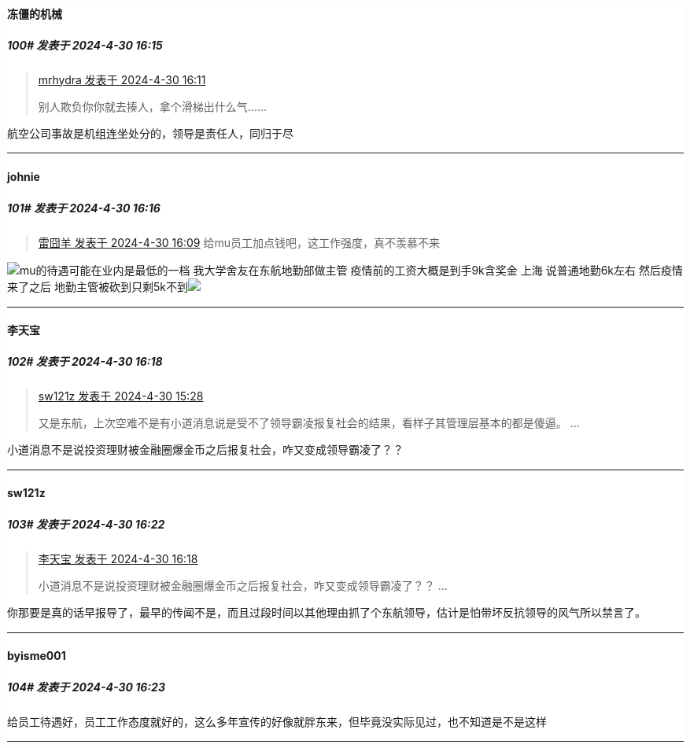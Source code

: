 ####  冻僵的机械  
##### 100#       发表于 2024-4-30 16:15

<blockquote><a href="httphttps://bbs.saraba1st.com/2b/forum.php?mod=redirect&amp;goto=findpost&amp;pid=64773055&amp;ptid=2182021" target="_blank">mrhydra 发表于 2024-4-30 16:11</a>

别人欺负你你就去揍人，拿个滑梯出什么气……</blockquote>
航空公司事故是机组连坐处分的，领导是责任人，同归于尽

*****

####  johnie  
##### 101#       发表于 2024-4-30 16:16

<blockquote><a href="httphttps://bbs.saraba1st.com/2b/forum.php?mod=redirect&amp;goto=findpost&amp;pid=64773037&amp;ptid=2182021" target="_blank">雷囧羊 发表于 2024-4-30 16:09</a>
给mu员工加点钱吧，这工作强度，真不羡慕不来</blockquote>
<img src="https://static.saraba1st.com/image/smiley/face2017/067.png" referrerpolicy="no-referrer">mu的待遇可能在业内是最低的一档
我大学舍友在东航地勤部做主管
疫情前的工资大概是到手9k含奖金 上海
说普通地勤6k左右 
然后疫情来了之后 地勤主管被砍到只剩5k不到<img src="https://static.saraba1st.com/image/smiley/face2017/067.png" referrerpolicy="no-referrer">


*****

####  李天宝  
##### 102#       发表于 2024-4-30 16:18

<blockquote><a href="httphttps://bbs.saraba1st.com/2b/forum.php?mod=redirect&amp;goto=findpost&amp;pid=64772576&amp;ptid=2182021" target="_blank">sw121z 发表于 2024-4-30 15:28</a>

又是东航，上次空难不是有小道消息说是受不了领导霸凌报复社会的结果，看样子其管理层基本的都是傻逼。 ...</blockquote>
小道消息不是说投资理财被金融圈爆金币之后报复社会，咋又变成领导霸凌了？？

*****

####  sw121z  
##### 103#       发表于 2024-4-30 16:22

<blockquote><a href="httphttps://bbs.saraba1st.com/2b/forum.php?mod=redirect&amp;goto=findpost&amp;pid=64773147&amp;ptid=2182021" target="_blank">李天宝 发表于 2024-4-30 16:18</a>

小道消息不是说投资理财被金融圈爆金币之后报复社会，咋又变成领导霸凌了？？ ...</blockquote>
你那要是真的话早报导了，最早的传闻不是，而且过段时间以其他理由抓了个东航领导，估计是怕带坏反抗领导的风气所以禁言了。

*****

####  byisme001  
##### 104#       发表于 2024-4-30 16:23

给员工待遇好，员工工作态度就好的，这么多年宣传的好像就胖东来，但毕竟没实际见过，也不知道是不是这样

*****
